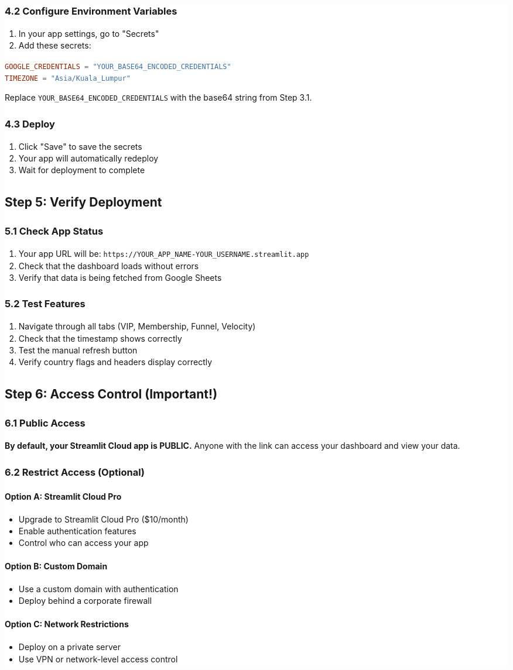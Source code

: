 ### 4.2 Configure Environment Variables

1. In your app settings, go to "Secrets"
2. Add these secrets:

```toml
GOOGLE_CREDENTIALS = "YOUR_BASE64_ENCODED_CREDENTIALS"
TIMEZONE = "Asia/Kuala_Lumpur"
```

Replace `YOUR_BASE64_ENCODED_CREDENTIALS` with the base64 string from Step 3.1.

### 4.3 Deploy

1. Click "Save" to save the secrets
2. Your app will automatically redeploy
3. Wait for deployment to complete

## Step 5: Verify Deployment

### 5.1 Check App Status

1. Your app URL will be: `https://YOUR_APP_NAME-YOUR_USERNAME.streamlit.app`
2. Check that the dashboard loads without errors
3. Verify that data is being fetched from Google Sheets

### 5.2 Test Features

1. Navigate through all tabs (VIP, Membership, Funnel, Velocity)
2. Check that the timestamp shows correctly
3. Test the manual refresh button
4. Verify country flags and headers display correctly

## Step 6: Access Control (Important!)

### 6.1 Public Access

**By default, your Streamlit Cloud app is PUBLIC.** Anyone with the link can access your dashboard and view your data.

### 6.2 Restrict Access (Optional)

#### Option A: Streamlit Cloud Pro
- Upgrade to Streamlit Cloud Pro ($10/month)
- Enable authentication features
- Control who can access your app

#### Option B: Custom Domain
- Use a custom domain with authentication
- Deploy behind a corporate firewall

#### Option C: Network Restrictions
- Deploy on a private server
- Use VPN or network-level access control
